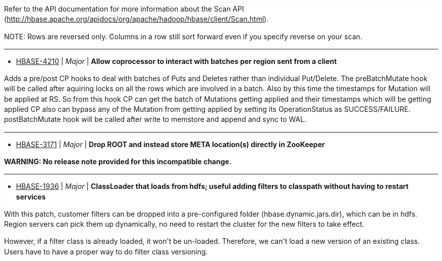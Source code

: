 Refer to the API documentation for more information about the Scan API (http://hbase.apache.org/apidocs/org/apache/hadoop/hbase/client/Scan.html).

NOTE: Rows are reversed only. Columns in a row still sort forward even if you specify reverse on your scan.


---

* [HBASE-4210](https://issues.apache.org/jira/browse/HBASE-4210) | *Major* | **Allow coprocessor to interact with batches per region sent from a client**

Adds a pre/post CP hooks to deal with batches of Puts and Deletes rather than individual Put/Delete.
The preBatchMutate hook will be called after aquiring locks on all the rows which are involved in a batch. 
Also by this time the timestamps for Mutation will be applied at RS. So from this hook CP can get the batch of Mutations getting applied and their timestamps which will be getting applied
CP also can bypass any of the Mutation from getting applied by setting its OperationStatus as SUCCESS/FAILURE.
postBatchMutate hook will be called after write to memstore and append and sync to WAL.


---

* [HBASE-3171](https://issues.apache.org/jira/browse/HBASE-3171) | *Major* | **Drop ROOT and instead store META location(s) directly in ZooKeeper**

**WARNING: No release note provided for this incompatible change.**


---

* [HBASE-1936](https://issues.apache.org/jira/browse/HBASE-1936) | *Major* | **ClassLoader that loads from hdfs; useful adding filters to classpath without having to restart services**

With this patch, customer filters can be dropped into a pre-configured folder (hbase.dynamic.jars.dir), which can be in hdfs. Region servers can pick them up dynamically, no need to restart the cluster for the new filters to take effect.

However, if a filter class is already loaded, it won't be un-loaded. Therefore, we can't load a new version of an existing class.  Users have to have a proper way to do filter class versioning.



